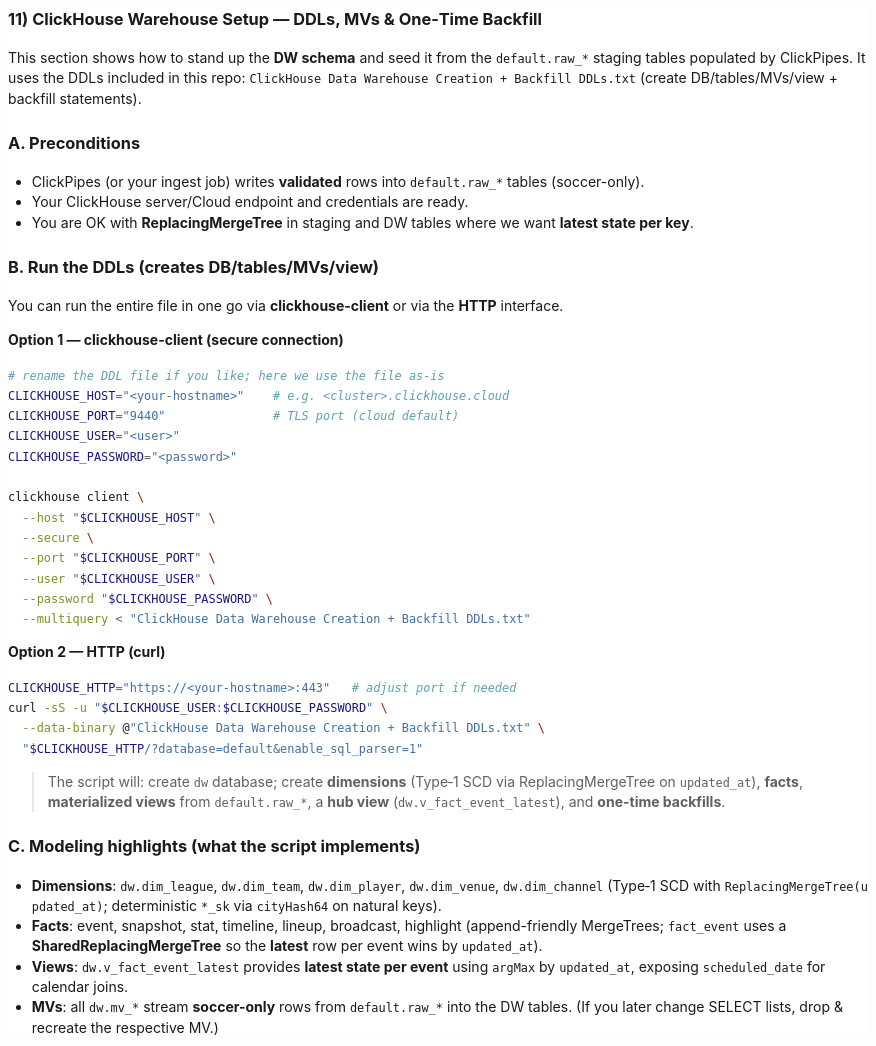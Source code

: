 ### 11) ClickHouse Warehouse Setup — DDLs, MVs & One‑Time Backfill

This section shows how to stand up the **DW schema** and seed it from the `default.raw_*` staging tables populated by ClickPipes. It uses the DDLs included in this repo: `ClickHouse Data Warehouse Creation + Backfill DDLs.txt` (create DB/tables/MVs/view + backfill statements).

### A. Preconditions
- ClickPipes (or your ingest job) writes **validated** rows into `default.raw_*` tables (soccer-only).
- Your ClickHouse server/Cloud endpoint and credentials are ready.
- You are OK with **ReplacingMergeTree** in staging and DW tables where we want **latest state per key**.

### B. Run the DDLs (creates DB/tables/MVs/view)
You can run the entire file in one go via **clickhouse-client** or via the **HTTP** interface.

**Option 1 — clickhouse-client (secure connection)**
```bash
# rename the DDL file if you like; here we use the file as-is
CLICKHOUSE_HOST="<your-hostname>"    # e.g. <cluster>.clickhouse.cloud
CLICKHOUSE_PORT="9440"               # TLS port (cloud default)
CLICKHOUSE_USER="<user>"
CLICKHOUSE_PASSWORD="<password>"

clickhouse client \
  --host "$CLICKHOUSE_HOST" \
  --secure \
  --port "$CLICKHOUSE_PORT" \
  --user "$CLICKHOUSE_USER" \
  --password "$CLICKHOUSE_PASSWORD" \
  --multiquery < "ClickHouse Data Warehouse Creation + Backfill DDLs.txt"
```

**Option 2 — HTTP (curl)**
```bash
CLICKHOUSE_HTTP="https://<your-hostname>:443"   # adjust port if needed
curl -sS -u "$CLICKHOUSE_USER:$CLICKHOUSE_PASSWORD" \
  --data-binary @"ClickHouse Data Warehouse Creation + Backfill DDLs.txt" \
  "$CLICKHOUSE_HTTP/?database=default&enable_sql_parser=1"
```

> The script will: create `dw` database; create **dimensions** (Type‑1 SCD via ReplacingMergeTree on `updated_at`), **facts**, **materialized views** from `default.raw_*`, a **hub view** (`dw.v_fact_event_latest`), and **one-time backfills**.

### C. Modeling highlights (what the script implements)
- **Dimensions**: `dw.dim_league`, `dw.dim_team`, `dw.dim_player`, `dw.dim_venue`, `dw.dim_channel` (Type‑1 SCD with `ReplacingMergeTree(updated_at)`; deterministic `*_sk` via `cityHash64` on natural keys).
- **Facts**: event, snapshot, stat, timeline, lineup, broadcast, highlight (append-friendly MergeTrees; `fact_event` uses a **SharedReplacingMergeTree** so the **latest** row per event wins by `updated_at`).
- **Views**: `dw.v_fact_event_latest` provides **latest state per event** using `argMax` by `updated_at`, exposing `scheduled_date` for calendar joins.
- **MVs**: all `dw.mv_*` stream **soccer-only** rows from `default.raw_*` into the DW tables. (If you later change SELECT lists, drop & recreate the respective MV.)
